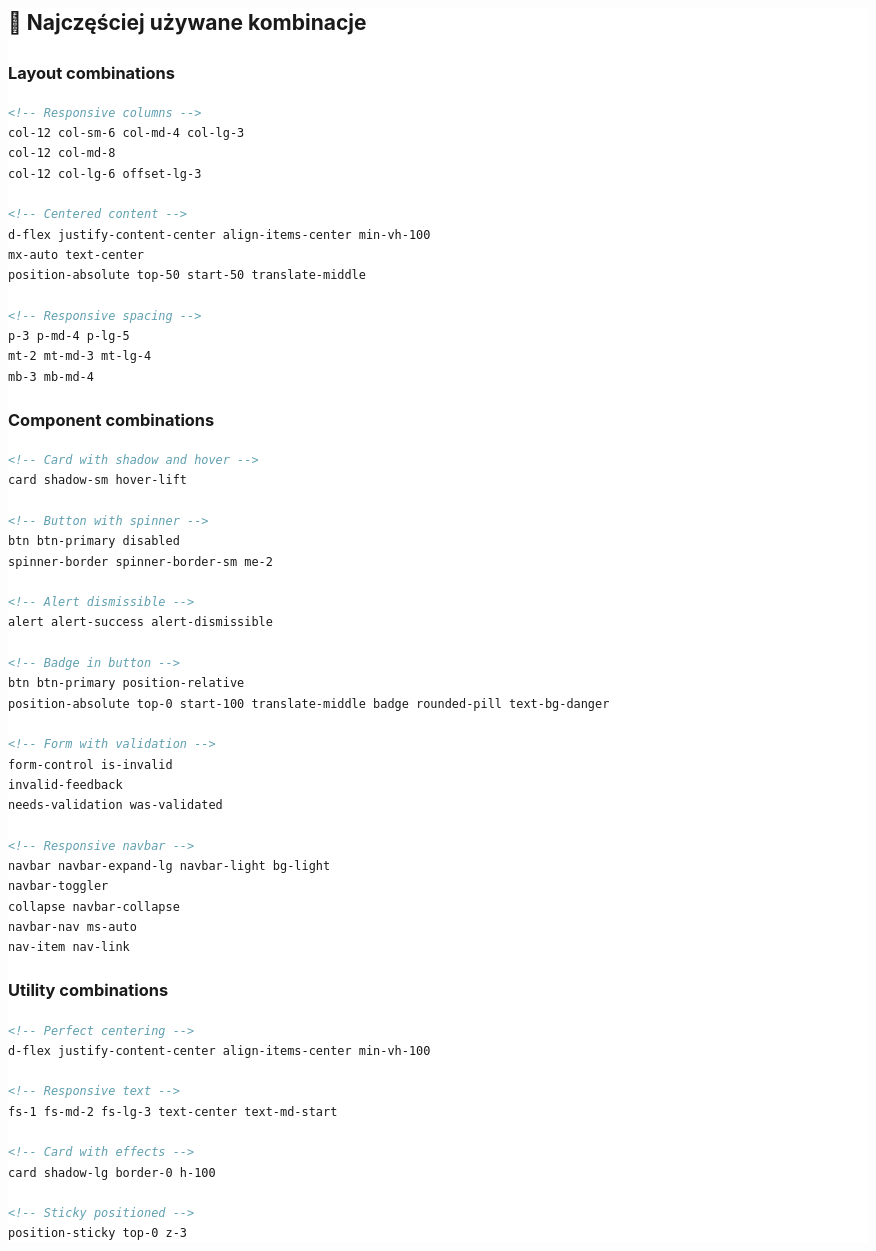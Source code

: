 ## 🎯 Najczęściej używane kombinacje

### Layout combinations
```html
<!-- Responsive columns -->
col-12 col-sm-6 col-md-4 col-lg-3
col-12 col-md-8
col-12 col-lg-6 offset-lg-3

<!-- Centered content -->
d-flex justify-content-center align-items-center min-vh-100
mx-auto text-center
position-absolute top-50 start-50 translate-middle

<!-- Responsive spacing -->
p-3 p-md-4 p-lg-5
mt-2 mt-md-3 mt-lg-4
mb-3 mb-md-4
```

### Component combinations
```html
<!-- Card with shadow and hover -->
card shadow-sm hover-lift

<!-- Button with spinner -->
btn btn-primary disabled
spinner-border spinner-border-sm me-2

<!-- Alert dismissible -->
alert alert-success alert-dismissible

<!-- Badge in button -->
btn btn-primary position-relative
position-absolute top-0 start-100 translate-middle badge rounded-pill text-bg-danger

<!-- Form with validation -->
form-control is-invalid
invalid-feedback
needs-validation was-validated

<!-- Responsive navbar -->
navbar navbar-expand-lg navbar-light bg-light
navbar-toggler
collapse navbar-collapse
navbar-nav ms-auto
nav-item nav-link
```

### Utility combinations
```html
<!-- Perfect centering -->
d-flex justify-content-center align-items-center min-vh-100

<!-- Responsive text -->
fs-1 fs-md-2 fs-lg-3 text-center text-md-start

<!-- Card with effects -->
card shadow-lg border-0 h-100

<!-- Sticky positioned -->
position-sticky top-0 z-3

```